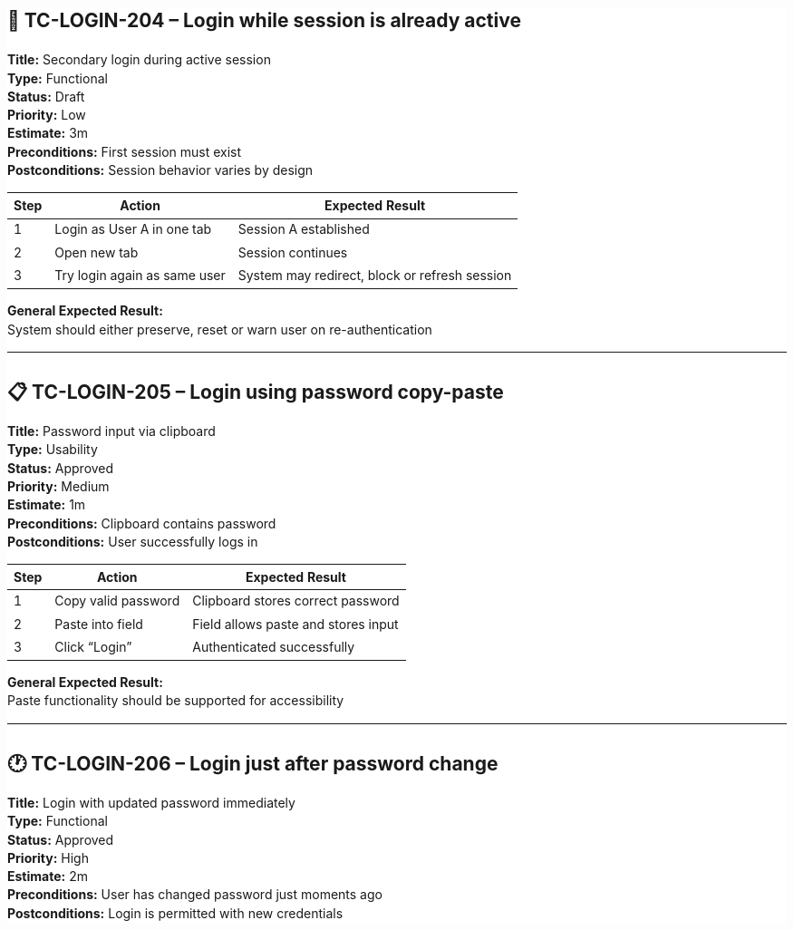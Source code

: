 
## 🔄 TC-LOGIN-204 – Login while session is already active

**Title:** Secondary login during active session  
**Type:** Functional  
**Status:** Draft  
**Priority:** Low  
**Estimate:** 3m  
**Preconditions:** First session must exist  
**Postconditions:** Session behavior varies by design  

| Step | Action                          | Expected Result                               |
|------|---------------------------------|------------------------------------------------|
| 1    | Login as User A in one tab      | Session A established                         |
| 2    | Open new tab                    | Session continues                              |
| 3    | Try login again as same user    | System may redirect, block or refresh session  |

**General Expected Result:**  
System should either preserve, reset or warn user on re-authentication

---

## 📋 TC-LOGIN-205 – Login using password copy-paste

**Title:** Password input via clipboard  
**Type:** Usability  
**Status:** Approved  
**Priority:** Medium  
**Estimate:** 1m  
**Preconditions:** Clipboard contains password  
**Postconditions:** User successfully logs in  

| Step | Action                  | Expected Result                              |
|------|-------------------------|-----------------------------------------------|
| 1    | Copy valid password     | Clipboard stores correct password             |
| 2    | Paste into field        | Field allows paste and stores input           |
| 3    | Click “Login”           | Authenticated successfully                    |

**General Expected Result:**  
Paste functionality should be supported for accessibility

---

## 🕐 TC-LOGIN-206 – Login just after password change

**Title:** Login with updated password immediately  
**Type:** Functional  
**Status:** Approved  
**Priority:** High  
**Estimate:** 2m  
**Preconditions:** User has changed password just moments ago  
**Postconditions:** Login is permitted with new credentials  
